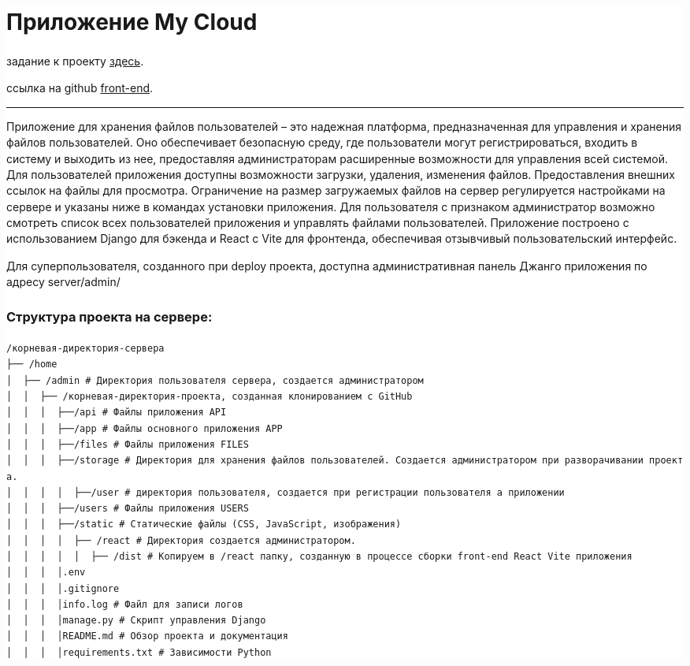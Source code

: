 # Приложение My Cloud

задание к проекту [здесь](https://github.com/netology-code/fpy-diplom/blob/main/README.md).

ссылка на github [front-end](https://github.com/Mariza0/fpy-diplom-frontend).


--------
Приложение для хранения файлов пользователей – это надежная платформа, предназначенная для управления и 
хранения файлов пользователей. Оно обеспечивает безопасную среду, где пользователи могут регистрироваться, 
входить в систему и выходить из нее, предоставляя администраторам расширенные возможности для управления 
всей системой.
Для пользователей приложения доступны возможности загрузки, удаления, изменения файлов. Предоставления внешних ссылок на 
файлы для просмотра. Ограничение на размер загружаемых 
файлов на сервер регулируется настройками на сервере и указаны ниже в командах установки приложения.
Для пользователя с признаком администратор возможно смотреть список всех пользователей приложения и управлять файлами 
пользователей.
Приложение построено с использованием Django для бэкенда и React с Vite для фронтенда, 
обеспечивая отзывчивый пользовательский интерфейс.

Для суперпользователя, созданного при deploy проекта, доступна административная панель Джанго приложения по адресу server/admin/

### Структура проекта на сервере:
```
/корневая-директория-сервера
├── /home
│  ├── /admin # Директория пользователя сервера, создается администратором
│  │  ├── /корневая-директория-проекта, созданная клонированием с GitHub
│  │  │  ├──/api # Файлы приложения API
│  │  │  ├──/app # Файлы основного приложения APP
│  │  │  ├──/files # Файлы приложения FILES
│  │  │  ├──/storage # Директория для хранения файлов пользователей. Создается администратором при разворачивании проекта.
│  │  │  │  ├──/user # директория пользователя, создается при регистрации пользователя а приложении
│  │  │  ├──/users # Файлы приложения USERS
│  │  │  ├──/static # Статические файлы (CSS, JavaScript, изображения)
│  │  │  │  ├── /react # Директория создается администратором.
│  │  │  │  │  ├── /dist # Копируем в /react папку, созданную в процессе сборки front-end React Vite приложения
│  │  │  │.env
│  │  │  │.gitignore
│  │  │  │info.log # Файл для записи логов
│  │  │  │manage.py # Скрипт управления Django
│  │  │  │README.md # Обзор проекта и документация
│  │  │  │requirements.txt # Зависимости Python
```
